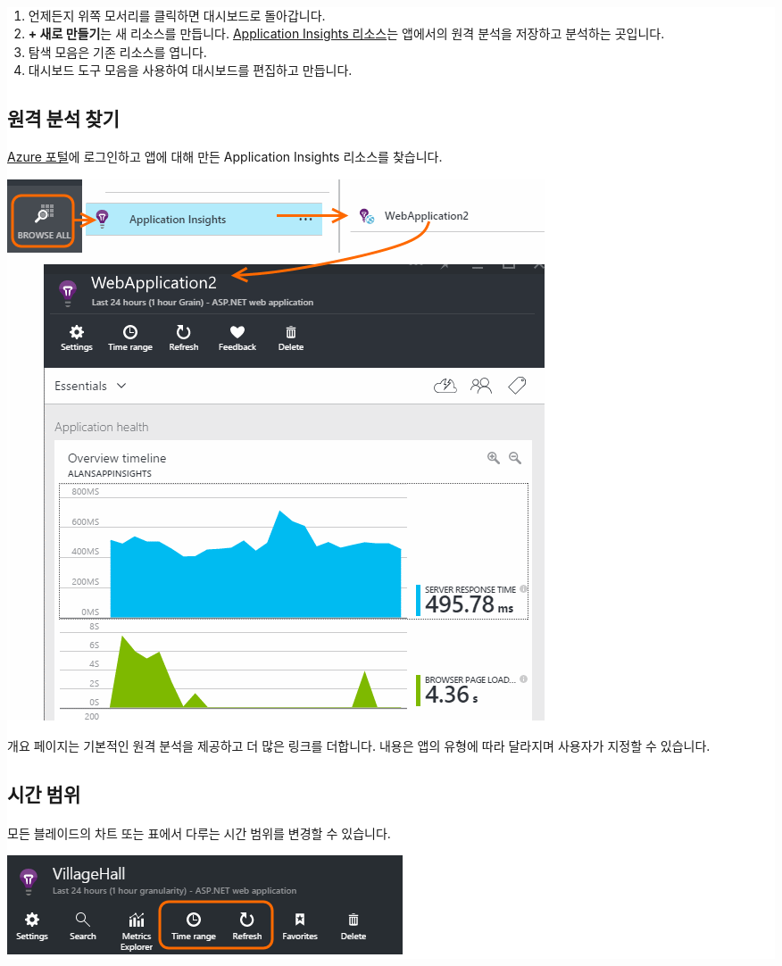 1. 언제든지 위쪽 모서리를 클릭하면 대시보드로 돌아갑니다.
2. **+ 새로 만들기**는 새 리소스를 만듭니다. [Application Insights 리소스](app-insights-create-new-resource.md)는 앱에서의 원격 분석을 저장하고 분석하는 곳입니다.
3. 탐색 모음은 기존 리소스를 엽니다.
4. 대시보드 도구 모음을 사용하여 대시보드를 편집하고 만듭니다.

## 원격 분석 찾기

[Azure 포털](https://portal.azure.com)에 로그인하고 앱에 대해 만든 Application Insights 리소스를 찾습니다.

![찾아보기를 클릭하고 Application Insights를 선택한 후 앱을 선택합니다.](./media/app-insights-portal/00-start.png)

개요 페이지는 기본적인 원격 분석을 제공하고 더 많은 링크를 더합니다. 내용은 앱의 유형에 따라 달라지며 사용자가 지정할 수 있습니다.



## 시간 범위

모든 블레이드의 차트 또는 표에서 다루는 시간 범위를 변경할 수 있습니다.

![Azure 포털에서 응용 프로그램의 개요 블레이드 열기](./media/app-insights-portal/03-range.png)
